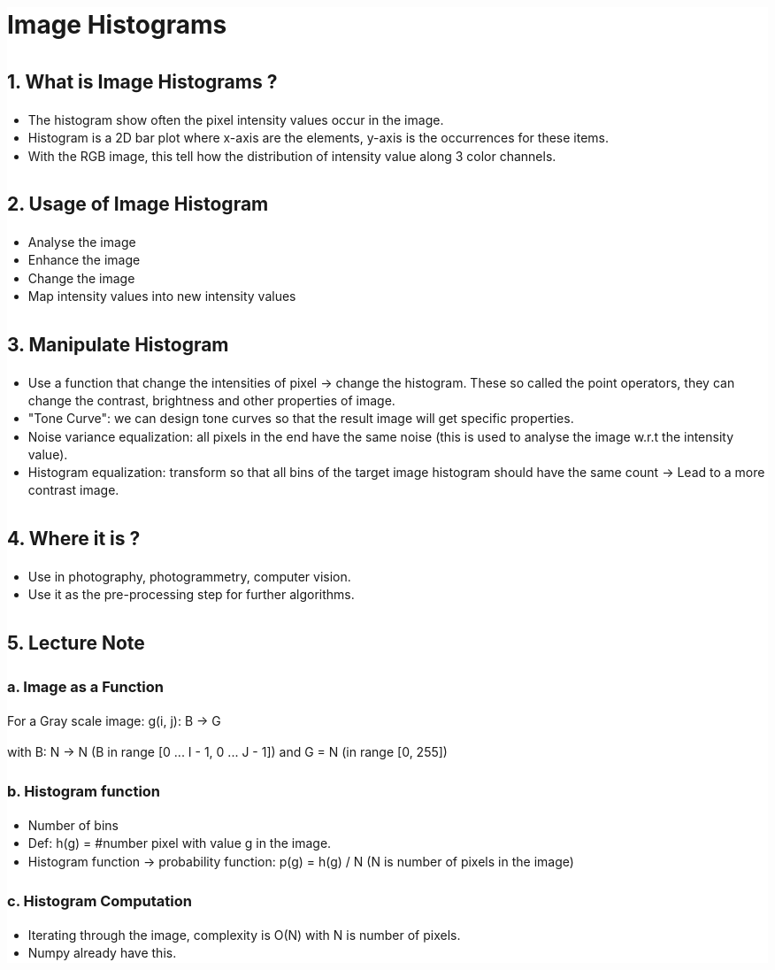 # Image Histograms

## 1. What is Image Histograms ? 
* The histogram show often the pixel intensity values occur in the image. 
* Histogram is a 2D bar plot where x-axis are the elements, y-axis is the occurrences for these items.
* With the RGB image, this tell how the distribution of intensity value along 3 color channels.

## 2. Usage of Image Histogram
* Analyse the image 
* Enhance the image
* Change the image
* Map intensity values into new intensity values


## 3. Manipulate Histogram
* Use a function that change the intensities of pixel -> change the histogram. These so called the point operators, they can
change the contrast, brightness and other properties of image.
* "Tone Curve": we can design tone curves so that the result image will get specific properties.
* Noise variance equalization: all pixels in the end have the same noise (this is used to analyse the image w.r.t the intensity value). 
* Histogram equalization: transform so that all bins of the target image histogram should have the same count -> Lead to 
a more contrast image. 

## 4. Where it is ? 
* Use in photography, photogrammetry, computer vision. 
* Use it as the pre-processing step for further algorithms. 

## 5. Lecture Note

### a. Image as a Function

For a Gray scale image: g(i, j): B -> G

with B: N -> N (B in range [0 ... I - 1, 0 ... J - 1]) and G = N (in range [0, 255])

### b. Histogram function
* Number of bins
* Def: h(g) = #number pixel with value g in the image. 
* Histogram function -> probability function: p(g) = h(g) / N (N is number of pixels in the image)

### c. Histogram Computation
* Iterating through the image, complexity is O(N) with N is number of pixels.
* Numpy already have this.
